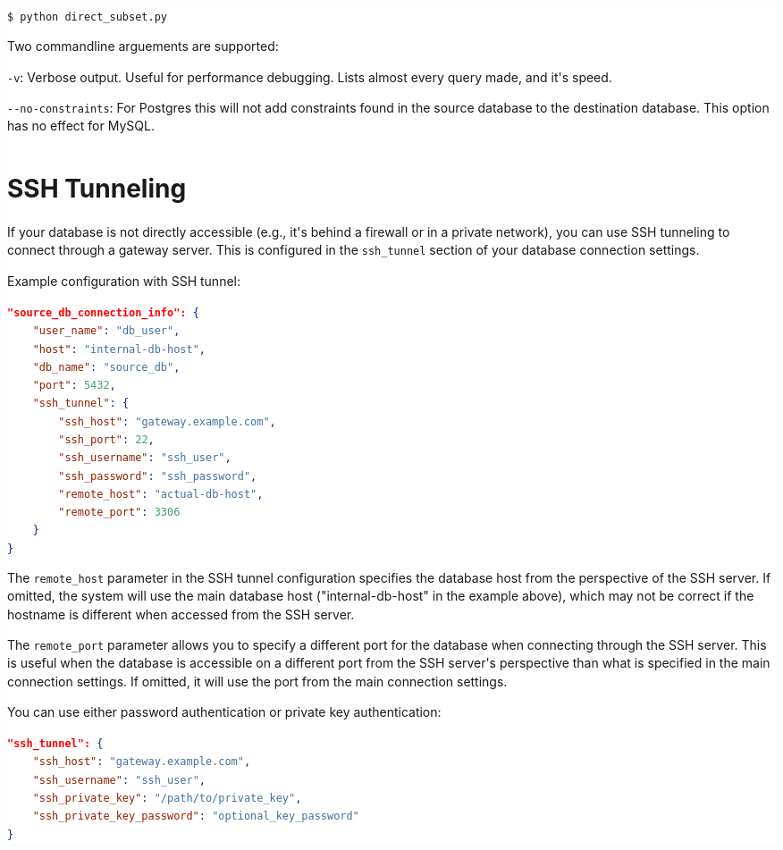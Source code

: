 ```
$ python direct_subset.py
```

Two commandline arguements are supported:

`-v`: Verbose output. Useful for performance debugging. Lists almost every query made, and it's speed.

`--no-constraints`: For Postgres this will not add constraints found in the source database to the destination database. This option has no effect for MySQL.

# SSH Tunneling

If your database is not directly accessible (e.g., it's behind a firewall or in a private network), you can use SSH tunneling to connect through a gateway server. This is configured in the `ssh_tunnel` section of your database connection settings.

Example configuration with SSH tunnel:
```json
"source_db_connection_info": {
    "user_name": "db_user",
    "host": "internal-db-host",
    "db_name": "source_db",
    "port": 5432,
    "ssh_tunnel": {
        "ssh_host": "gateway.example.com",
        "ssh_port": 22,
        "ssh_username": "ssh_user",
        "ssh_password": "ssh_password",
        "remote_host": "actual-db-host",
        "remote_port": 3306
    }
}
```

The `remote_host` parameter in the SSH tunnel configuration specifies the database host from the perspective of the SSH server. If omitted, the system will use the main database host ("internal-db-host" in the example above), which may not be correct if the hostname is different when accessed from the SSH server.

The `remote_port` parameter allows you to specify a different port for the database when connecting through the SSH server. This is useful when the database is accessible on a different port from the SSH server's perspective than what is specified in the main connection settings. If omitted, it will use the port from the main connection settings.

You can use either password authentication or private key authentication:
```json
"ssh_tunnel": {
    "ssh_host": "gateway.example.com",
    "ssh_username": "ssh_user",
    "ssh_private_key": "/path/to/private_key",
    "ssh_private_key_password": "optional_key_password"
}
```
